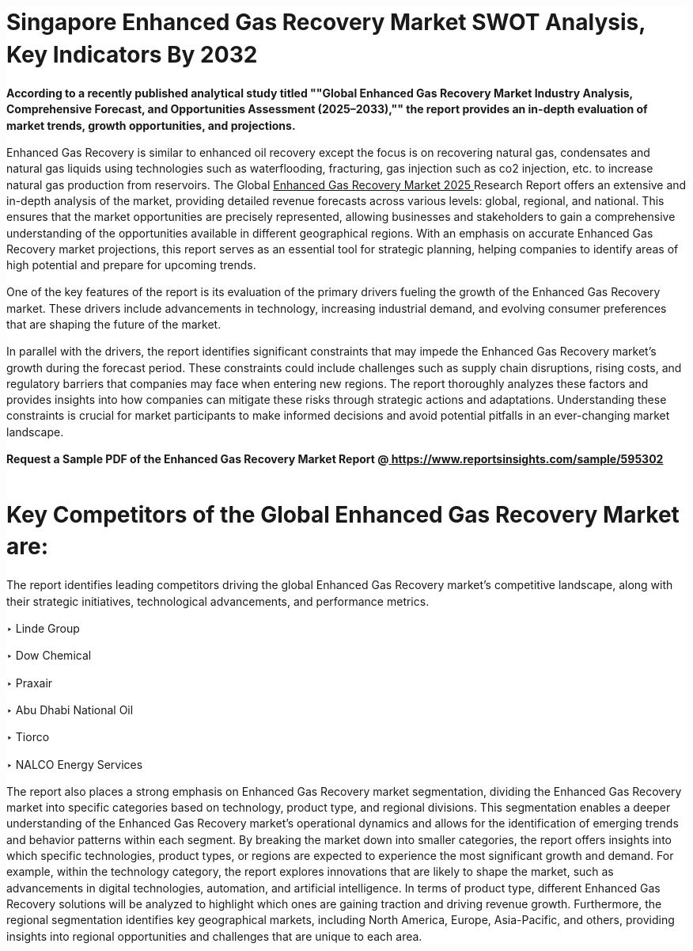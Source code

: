 # Singapore Enhanced Gas Recovery Market SWOT Analysis, Key Indicators By 2032

<strong>According to a recently published analytical study titled ""Global Enhanced Gas Recovery Market Industry Analysis, Comprehensive Forecast, and Opportunities Assessment (2025–2033),"" the report provides an in-depth evaluation of market trends, growth opportunities, and projections.</strong>

Enhanced Gas Recovery is similar to enhanced oil recovery except the focus is on recovering natural gas, condensates and natural gas liquids using technologies such as waterflooding, fracturing, gas injection such as co2 injection, etc. to increase natural gas production from reservoirs. The Global <a href=https://www.reportsinsights.com/sample/595302>Enhanced Gas Recovery Market 2025 </a> Research Report offers an extensive and in-depth analysis of the market, providing detailed revenue forecasts across various levels: global, regional, and national. This ensures that the market opportunities are precisely represented, allowing businesses and stakeholders to gain a comprehensive understanding of the opportunities available in different geographical regions. With an emphasis on accurate Enhanced Gas Recovery market projections, this report serves as an essential tool for strategic planning, helping companies to identify areas of high potential and prepare for upcoming trends.

One of the key features of the report is its evaluation of the primary drivers fueling the growth of the Enhanced Gas Recovery market. These drivers include advancements in technology, increasing industrial demand, and evolving consumer preferences that are shaping the future of the market. 

In parallel with the drivers, the report identifies significant constraints that may impede the Enhanced Gas Recovery market’s growth during the forecast period. These constraints could include challenges such as supply chain disruptions, rising costs, and regulatory barriers that companies may face when entering new regions. The report thoroughly analyzes these factors and provides insights into how companies can mitigate these risks through strategic actions and adaptations. Understanding these constraints is crucial for market participants to make informed decisions and avoid potential pitfalls in an ever-changing market landscape.

<strong>Request a Sample PDF of the Enhanced Gas Recovery Market Report </strong><strong>@<a href=https://www.reportsinsights.com/sample/595302> https://www.reportsinsights.com/sample/595302</a></strong></font>

# <strong>Key Competitors of the Global Enhanced Gas Recovery Market are:</strong>

The report identifies leading competitors driving the global Enhanced Gas Recovery market’s competitive landscape, along with their strategic initiatives, technological advancements, and performance metrics.

‣ Linde Group

‣ Dow Chemical

‣ Praxair

‣ Abu Dhabi National Oil

‣ Tiorco

‣ NALCO Energy Services

The report also places a strong emphasis on Enhanced Gas Recovery market segmentation, dividing the Enhanced Gas Recovery market into specific categories based on technology, product type, and regional divisions. This segmentation enables a deeper understanding of the Enhanced Gas Recovery market’s operational dynamics and allows for the identification of emerging trends and behavior patterns within each segment. By breaking the market down into smaller categories, the report offers insights into which specific technologies, product types, or regions are expected to experience the most significant growth and demand. For example, within the technology category, the report explores innovations that are likely to shape the market, such as advancements in digital technologies, automation, and artificial intelligence. In terms of product type, different Enhanced Gas Recovery solutions will be analyzed to highlight which ones are gaining traction and driving revenue growth. Furthermore, the regional segmentation identifies key geographical markets, including North America, Europe, Asia-Pacific, and others, providing insights into regional opportunities and challenges that are unique to each area.
